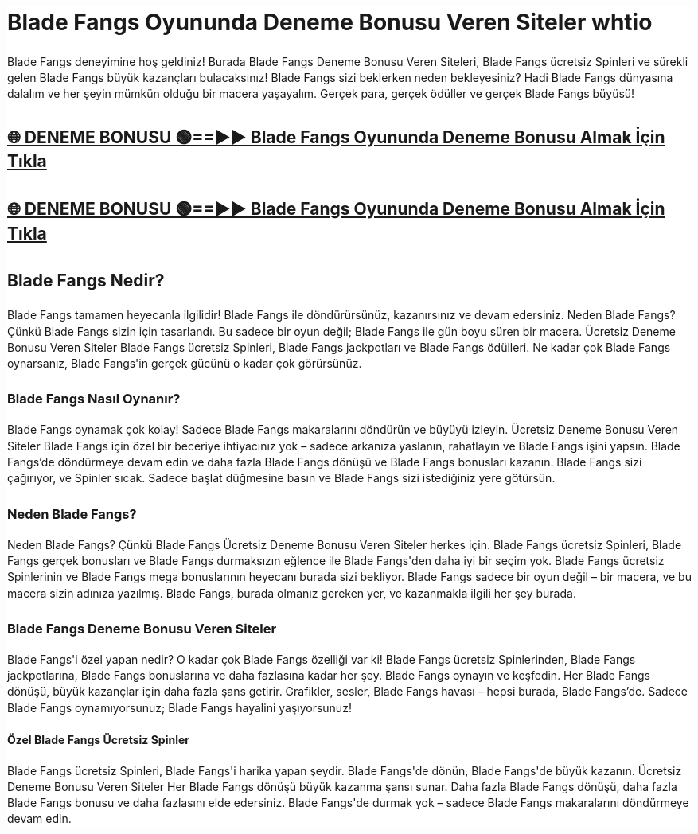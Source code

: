# Blade Fangs Oyununda Deneme Bonusu Veren Siteler whtio 

Blade Fangs deneyimine hoş geldiniz! Burada Blade Fangs Deneme Bonusu Veren Siteleri, Blade Fangs ücretsiz Spinleri ve sürekli gelen Blade Fangs büyük kazançları bulacaksınız! Blade Fangs sizi beklerken neden bekleyesiniz? Hadi Blade Fangs dünyasına dalalım ve her şeyin mümkün olduğu bir macera yaşayalım. Gerçek para, gerçek ödüller ve gerçek Blade Fangs büyüsü!

## [🌐 DENEME BONUSU 🟢==►► Blade Fangs Oyununda Deneme Bonusu Almak İçin Tıkla](https://xwager.xyz/) 

## [🌐 DENEME BONUSU 🟢==►► Blade Fangs Oyununda Deneme Bonusu Almak İçin Tıkla](https://xwager.xyz/) 

## Blade Fangs Nedir?

Blade Fangs tamamen heyecanla ilgilidir! Blade Fangs ile döndürürsünüz, kazanırsınız ve devam edersiniz. Neden Blade Fangs? Çünkü Blade Fangs sizin için tasarlandı. Bu sadece bir oyun değil; Blade Fangs ile gün boyu süren bir macera. Ücretsiz Deneme Bonusu Veren Siteler Blade Fangs ücretsiz Spinleri, Blade Fangs jackpotları ve Blade Fangs ödülleri. Ne kadar çok Blade Fangs oynarsanız, Blade Fangs'in gerçek gücünü o kadar çok görürsünüz.

### Blade Fangs Nasıl Oynanır?

Blade Fangs oynamak çok kolay! Sadece Blade Fangs makaralarını döndürün ve büyüyü izleyin. Ücretsiz Deneme Bonusu Veren Siteler Blade Fangs için özel bir beceriye ihtiyacınız yok – sadece arkanıza yaslanın, rahatlayın ve Blade Fangs işini yapsın. Blade Fangs’de döndürmeye devam edin ve daha fazla Blade Fangs dönüşü ve Blade Fangs bonusları kazanın. Blade Fangs sizi çağırıyor, ve Spinler sıcak. Sadece başlat düğmesine basın ve Blade Fangs sizi istediğiniz yere götürsün.

### Neden Blade Fangs?

Neden Blade Fangs? Çünkü Blade Fangs Ücretsiz Deneme Bonusu Veren Siteler herkes için. Blade Fangs ücretsiz Spinleri, Blade Fangs gerçek bonusları ve Blade Fangs durmaksızın eğlence ile Blade Fangs'den daha iyi bir seçim yok. Blade Fangs ücretsiz Spinlerinin ve Blade Fangs mega bonuslarının heyecanı burada sizi bekliyor. Blade Fangs sadece bir oyun değil – bir macera, ve bu macera sizin adınıza yazılmış. Blade Fangs, burada olmanız gereken yer, ve kazanmakla ilgili her şey burada.

### Blade Fangs Deneme Bonusu Veren Siteler

Blade Fangs'i özel yapan nedir? O kadar çok Blade Fangs özelliği var ki! Blade Fangs ücretsiz Spinlerinden, Blade Fangs jackpotlarına, Blade Fangs bonuslarına ve daha fazlasına kadar her şey. Blade Fangs oynayın ve keşfedin. Her Blade Fangs dönüşü, büyük kazançlar için daha fazla şans getirir. Grafikler, sesler, Blade Fangs havası – hepsi burada, Blade Fangs’de. Sadece Blade Fangs oynamıyorsunuz; Blade Fangs hayalini yaşıyorsunuz!

#### Özel Blade Fangs Ücretsiz Spinler

Blade Fangs ücretsiz Spinleri, Blade Fangs'i harika yapan şeydir. Blade Fangs'de dönün, Blade Fangs'de büyük kazanın. Ücretsiz Deneme Bonusu Veren Siteler Her Blade Fangs dönüşü büyük kazanma şansı sunar. Daha fazla Blade Fangs dönüşü, daha fazla Blade Fangs bonusu ve daha fazlasını elde edersiniz. Blade Fangs'de durmak yok – sadece Blade Fangs makaralarını döndürmeye devam edin.
